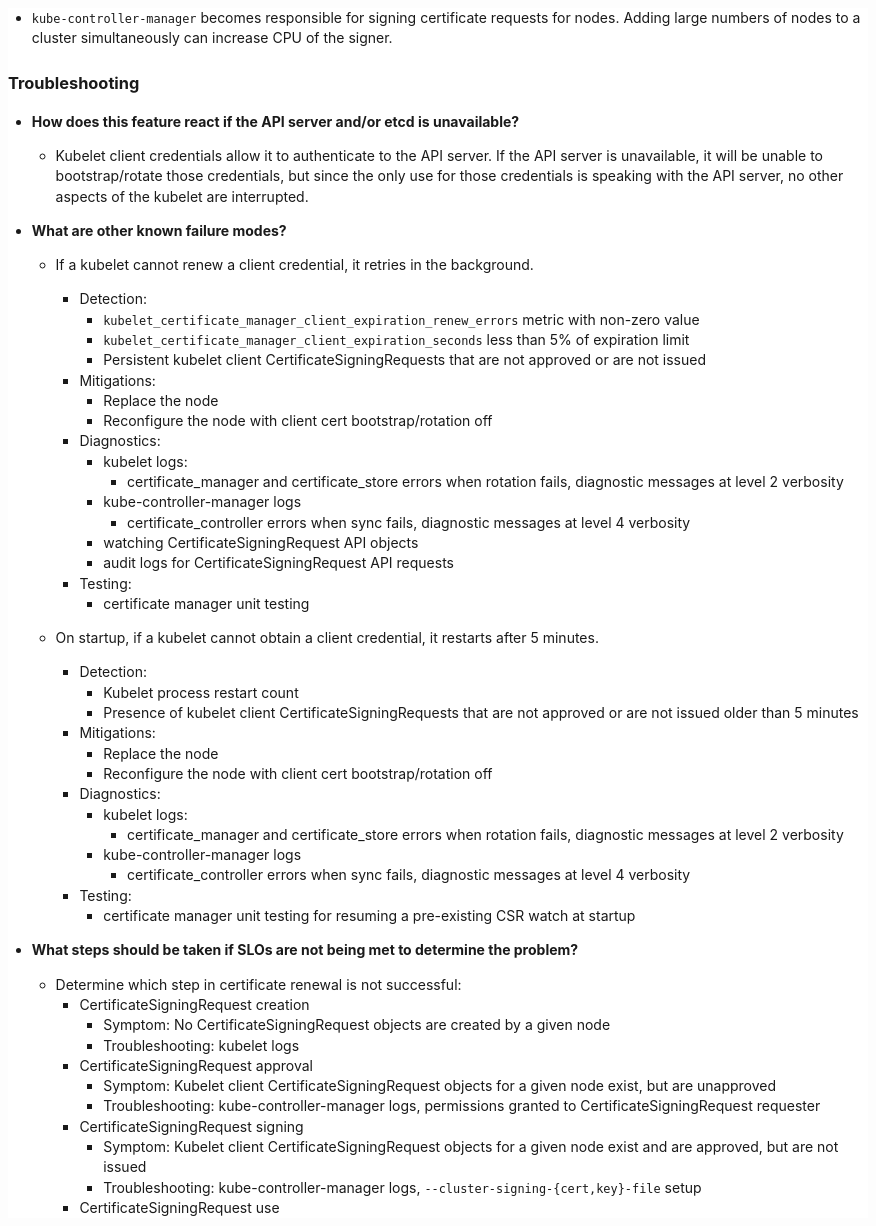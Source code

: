   * `kube-controller-manager` becomes responsible for signing certificate requests for nodes.
    Adding large numbers of nodes to a cluster simultaneously can increase CPU of the signer.

### Troubleshooting

* **How does this feature react if the API server and/or etcd is unavailable?**

  * Kubelet client credentials allow it to authenticate to the API server.
    If the API server is unavailable, it will be unable to bootstrap/rotate those credentials,
    but since the only use for those credentials is speaking with the API server,
    no other aspects of the kubelet are interrupted.

* **What are other known failure modes?**

  * If a kubelet cannot renew a client credential, it retries in the background.
    - Detection:
      - `kubelet_certificate_manager_client_expiration_renew_errors` metric with non-zero value
      - `kubelet_certificate_manager_client_expiration_seconds` less than 5% of expiration limit
      - Persistent kubelet client CertificateSigningRequests that are not approved or are not issued
    - Mitigations:
      - Replace the node
      - Reconfigure the node with client cert bootstrap/rotation off
    - Diagnostics:
      - kubelet logs:
        - certificate_manager and certificate_store errors when rotation fails, diagnostic messages at level 2 verbosity
      - kube-controller-manager logs
        - certificate_controller errors when sync fails, diagnostic messages at level 4 verbosity
      - watching CertificateSigningRequest API objects
      - audit logs for CertificateSigningRequest API requests
    - Testing:
      - certificate manager unit testing

  * On startup, if a kubelet cannot obtain a client credential, it restarts after 5 minutes.
    - Detection:
      - Kubelet process restart count
      - Presence of kubelet client CertificateSigningRequests that are not approved or are not issued older than 5 minutes
    - Mitigations:
      - Replace the node
      - Reconfigure the node with client cert bootstrap/rotation off
    - Diagnostics:
      - kubelet logs:
        - certificate_manager and certificate_store errors when rotation fails, diagnostic messages at level 2 verbosity
      - kube-controller-manager logs
        - certificate_controller errors when sync fails, diagnostic messages at level 4 verbosity
    - Testing:
      - certificate manager unit testing for resuming a pre-existing CSR watch at startup

* **What steps should be taken if SLOs are not being met to determine the problem?**

  * Determine which step in certificate renewal is not successful:
    * CertificateSigningRequest creation
      * Symptom: No CertificateSigningRequest objects are created by a given node
      * Troubleshooting: kubelet logs
    * CertificateSigningRequest approval
      * Symptom: Kubelet client CertificateSigningRequest objects for a given node exist, but are unapproved
      * Troubleshooting: kube-controller-manager logs, permissions granted to CertificateSigningRequest requester
    * CertificateSigningRequest signing
      * Symptom: Kubelet client CertificateSigningRequest objects for a given node exist and are approved, but are not issued
      * Troubleshooting: kube-controller-manager logs, `--cluster-signing-{cert,key}-file` setup
    * CertificateSigningRequest use